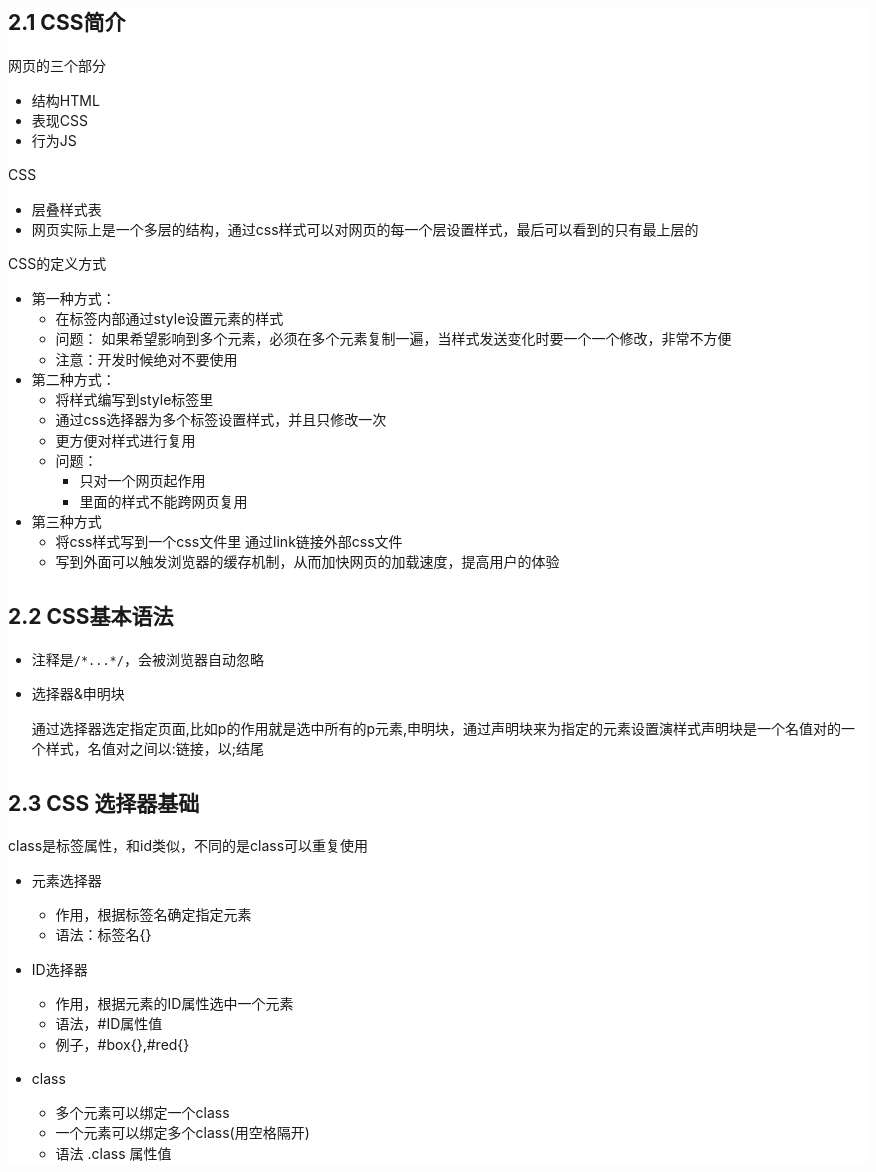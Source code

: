 ## 2.1 CSS简介

网页的三个部分

- 结构HTML
- 表现CSS
- 行为JS

CSS
- 层叠样式表
- 网页实际上是一个多层的结构，通过css样式可以对网页的每一个层设置样式，最后可以看到的只有最上层的

CSS的定义方式

- 第一种方式： 
    - 在标签内部通过style设置元素的样式
    - 问题：
        如果希望影响到多个元素，必须在多个元素复制一遍，当样式发送变化时要一个一个修改，非常不方便
    - 注意：开发时候绝对不要使用
- 第二种方式：
    - 将样式编写到style标签里
    - 通过css选择器为多个标签设置样式，并且只修改一次
    - 更方便对样式进行复用
    - 问题：
        - 只对一个网页起作用
        - 里面的样式不能跨网页复用
- 第三种方式 
    - 将css样式写到一个css文件里
    通过link链接外部css文件
    - 写到外面可以触发浏览器的缓存机制，从而加快网页的加载速度，提高用户的体验

## 2.2 CSS基本语法

- 注释是`/*...*/`，会被浏览器自动忽略
- 选择器&申明块 

    通过选择器选定指定页面,比如p的作用就是选中所有的p元素,申明块，通过声明块来为指定的元素设置演样式声明块是一个名值对的一个样式，名值对之间以:链接，以;结尾

## 2.3 CSS 选择器基础

class是标签属性，和id类似，不同的是class可以重复使用

- 元素选择器
  - 作用，根据标签名确定指定元素
  - 语法：标签名{}

- ID选择器
  - 作用，根据元素的ID属性选中一个元素
  - 语法，#ID属性值
  - 例子，#box{},#red{}

- class

  - 多个元素可以绑定一个class
  - 一个元素可以绑定多个class(用空格隔开)
  - 语法 .class 属性值
